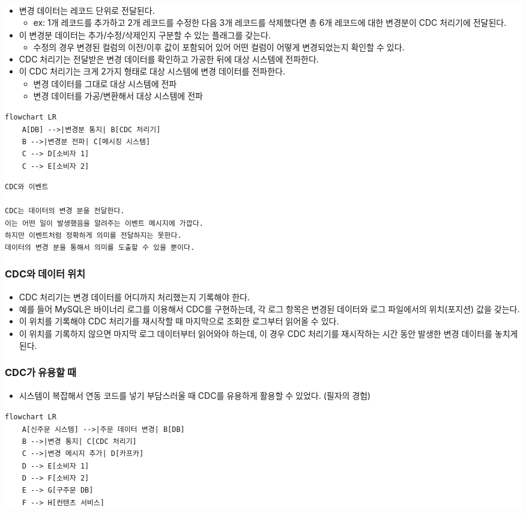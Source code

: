 - 변경 데이터는 레코드 단위로 전달된다.
  - ex: 1개 레코드를 추가하고 2개 레코드를 수정한 다음 3개 레코드를 삭제했다면 총 6개 레코드에 대한 변경분이 CDC 처리기에 전달된다.
- 이 변경분 데이터는 추가/수정/삭제인지 구분할 수 있는 플래그를 갖는다.
  - 수정의 경우 변경된 컬럼의 이전/이후 값이 포함되어 있어 어떤 컬럼이 어떻게 변경되었는지 확인할 수 있다.
- CDC 처리기는 전달받은 변경 데이터를 확인하고 가공한 뒤에 대상 시스템에 전파한다.
- 이 CDC 처리기는 크게 2가지 형태로 대상 시스템에 변경 데이터를 전파한다.
  - 변경 데이터를 그대로 대상 시스템에 전파
  - 변경 데이터를 가공/변환해서 대상 시스템에 전파

```mermaid
flowchart LR
    A[DB] -->|변경분 통지| B[CDC 처리기]
    B -->|변경분 전파| C[메시징 시스템]
    C --> D[소비자 1]
    C --> E[소비자 2]
```

```markdown
CDC와 이벤트

CDC는 데이터의 변경 분을 전달한다.
이는 어떤 일이 발생했음을 알려주는 이벤트 메시지에 가깝다.
하지만 이벤트처럼 정확하게 의미를 전달하지는 못한다.
데이터의 변경 분을 통해서 의미를 도출할 수 있을 뿐이다.
```


### CDC와 데이터 위치
- CDC 처리기는 변경 데이터를 어디까지 처리했는지 기록해야 한다.
- 예를 들어 MySQL은 바이너리 로그를 이용해서 CDC를 구현하는데, 각 로그 항목은 변경된 데이터와 로그 파일에서의 위치(포지션) 값을 갖는다.
- 이 위치를 기록해야 CDC 처리기를 재시작할 때 마지막으로 조회한 로그부터 읽어올 수 있다.
- 이 위치를 기록하지 않으면 마지막 로그 데이터부터 읽어와야 하는데, 이 경우 CDC 처리기를 재시작하는 시간 동안 발생한 변경 데이터를 놓치게 된다.


### CDC가 유용할 때
- 시스템이 복잡해서 연동 코드를 넣기 부담스러울 때 CDC를 유용하게 활용할 수 있었다. (필자의 경험)

```mermaid
flowchart LR
    A[신주문 시스템] -->|주문 데이터 변경| B[DB]
    B -->|변경 통지| C[CDC 처리기]
    C -->|변경 메시지 추가| D[카프카]
    D --> E[소비자 1]
    D --> F[소비자 2]
    E --> G[구주문 DB]
    F --> H[컨텐츠 서비스]
```

